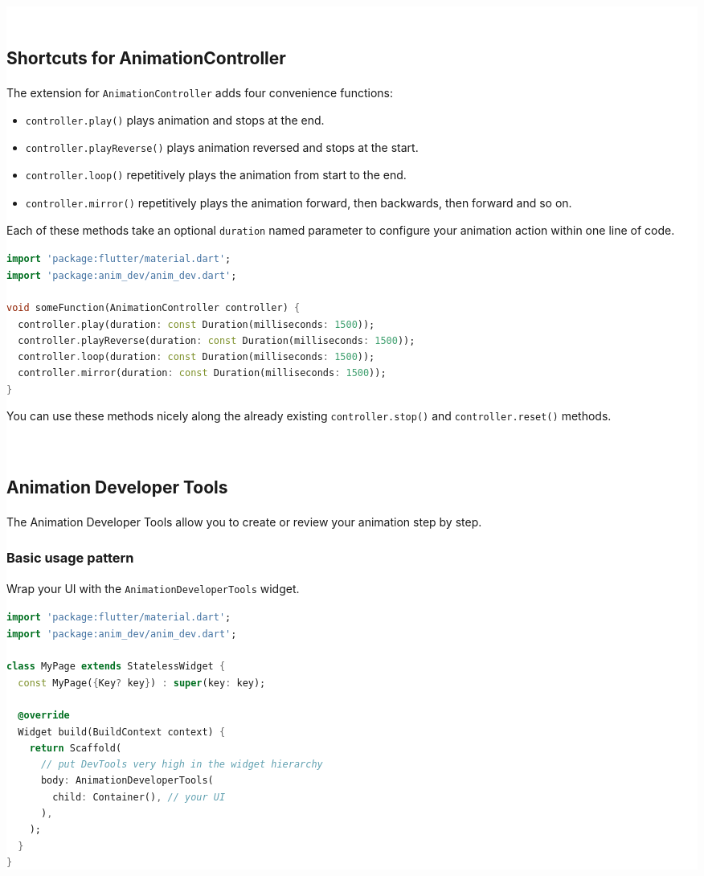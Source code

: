&nbsp;

## Shortcuts for AnimationController

The extension for `AnimationController` adds four convenience functions:

- `controller.play()` plays animation and stops at the end.

- `controller.playReverse()` plays animation reversed and stops at the start.

- `controller.loop()` repetitively plays the animation from start to the end.

- `controller.mirror()` repetitively plays the animation forward, then backwards, then forward and so on.

Each of these methods take an optional `duration` named parameter to configure your animation action within one line of code.

```dart
import 'package:flutter/material.dart';
import 'package:anim_dev/anim_dev.dart';

void someFunction(AnimationController controller) {
  controller.play(duration: const Duration(milliseconds: 1500));
  controller.playReverse(duration: const Duration(milliseconds: 1500));
  controller.loop(duration: const Duration(milliseconds: 1500));
  controller.mirror(duration: const Duration(milliseconds: 1500));
}
```


You can use these methods nicely along the already existing `controller.stop()` and `controller.reset()` methods.

&nbsp;

## Animation Developer Tools

The Animation Developer Tools allow you to create or review your animation step by step.

### Basic usage pattern

Wrap your UI with the `AnimationDeveloperTools` widget.

```dart
import 'package:flutter/material.dart';
import 'package:anim_dev/anim_dev.dart';

class MyPage extends StatelessWidget {
  const MyPage({Key? key}) : super(key: key);

  @override
  Widget build(BuildContext context) {
    return Scaffold(
      // put DevTools very high in the widget hierarchy
      body: AnimationDeveloperTools(
        child: Container(), // your UI
      ),
    );
  }
}
```
